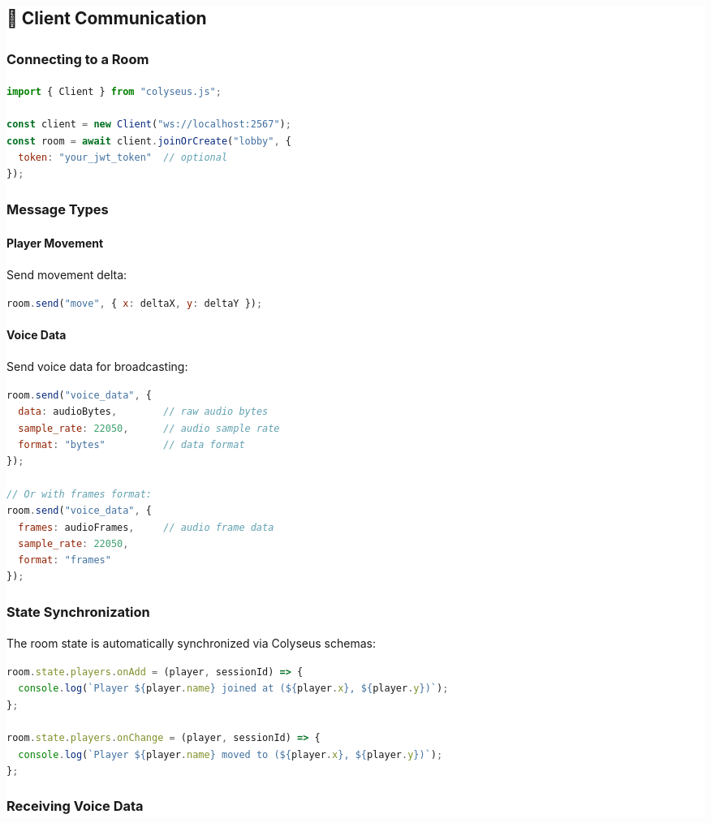 ## 📡 Client Communication

### Connecting to a Room

```javascript
import { Client } from "colyseus.js";

const client = new Client("ws://localhost:2567");
const room = await client.joinOrCreate("lobby", {
  token: "your_jwt_token"  // optional
});
```

### Message Types

#### Player Movement
Send movement delta:
```javascript
room.send("move", { x: deltaX, y: deltaY });
```

#### Voice Data
Send voice data for broadcasting:
```javascript
room.send("voice_data", {
  data: audioBytes,        // raw audio bytes
  sample_rate: 22050,      // audio sample rate
  format: "bytes"          // data format
});

// Or with frames format:
room.send("voice_data", {
  frames: audioFrames,     // audio frame data
  sample_rate: 22050,
  format: "frames"
});
```

### State Synchronization

The room state is automatically synchronized via Colyseus schemas:

```javascript
room.state.players.onAdd = (player, sessionId) => {
  console.log(`Player ${player.name} joined at (${player.x}, ${player.y})`);
};

room.state.players.onChange = (player, sessionId) => {
  console.log(`Player ${player.name} moved to (${player.x}, ${player.y})`);
};
```

### Receiving Voice Data
